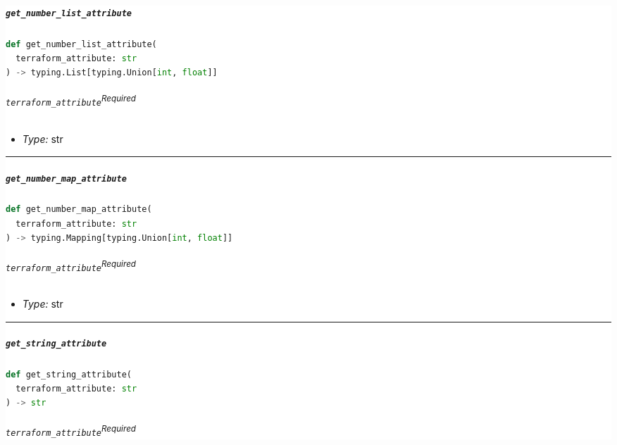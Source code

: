 ##### `get_number_list_attribute` <a name="get_number_list_attribute" id="rhizo-co-terraform-provider-lacework.integrationGcpPubSubAuditLog.IntegrationGcpPubSubAuditLogCredentialsOutputReference.getNumberListAttribute"></a>

```python
def get_number_list_attribute(
  terraform_attribute: str
) -> typing.List[typing.Union[int, float]]
```

###### `terraform_attribute`<sup>Required</sup> <a name="terraform_attribute" id="rhizo-co-terraform-provider-lacework.integrationGcpPubSubAuditLog.IntegrationGcpPubSubAuditLogCredentialsOutputReference.getNumberListAttribute.parameter.terraformAttribute"></a>

- *Type:* str

---

##### `get_number_map_attribute` <a name="get_number_map_attribute" id="rhizo-co-terraform-provider-lacework.integrationGcpPubSubAuditLog.IntegrationGcpPubSubAuditLogCredentialsOutputReference.getNumberMapAttribute"></a>

```python
def get_number_map_attribute(
  terraform_attribute: str
) -> typing.Mapping[typing.Union[int, float]]
```

###### `terraform_attribute`<sup>Required</sup> <a name="terraform_attribute" id="rhizo-co-terraform-provider-lacework.integrationGcpPubSubAuditLog.IntegrationGcpPubSubAuditLogCredentialsOutputReference.getNumberMapAttribute.parameter.terraformAttribute"></a>

- *Type:* str

---

##### `get_string_attribute` <a name="get_string_attribute" id="rhizo-co-terraform-provider-lacework.integrationGcpPubSubAuditLog.IntegrationGcpPubSubAuditLogCredentialsOutputReference.getStringAttribute"></a>

```python
def get_string_attribute(
  terraform_attribute: str
) -> str
```

###### `terraform_attribute`<sup>Required</sup> <a name="terraform_attribute" id="rhizo-co-terraform-provider-lacework.integrationGcpPubSubAuditLog.IntegrationGcpPubSubAuditLogCredentialsOutputReference.getStringAttribute.parameter.terraformAttribute"></a>
